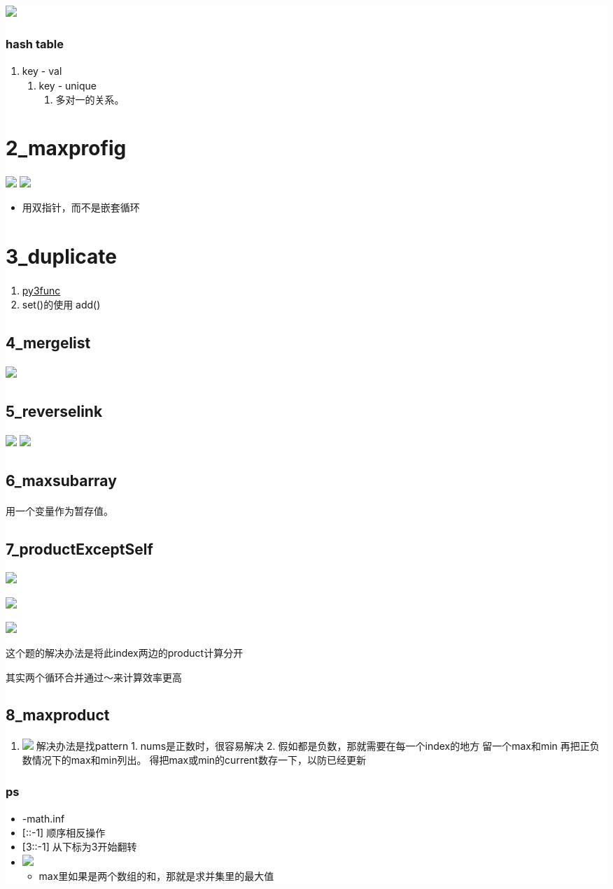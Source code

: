 ![](https://raw.githubusercontent.com/zerone0x/upic/main/lc/Pasted%2520image%252020220307105831.png?token=AJNWEYOIZ5NQREMSGV6NMNLCRYIKG)
### hash table
1. key - val
	1. key - unique
		1. 多对一的关系。
# 2_maxprofig

![](https://raw.githubusercontent.com/zerone0x/upic/main/lc/Pasted%2520image%252020220307182026.png?token=AJNWEYMXUFX4TQQKKUVI7K3CRYIKW)
![](https://raw.githubusercontent.com/zerone0x/upic/main/lc/Pasted%2520image%252020220307183152.png?token=AJNWEYOBBJNW34IQURVMSADCRYILO)

- 用双指针，而不是嵌套循环
# 3_duplicate
1. [py3func](https://docs.python.org/3/tutorial/datastructures.html#sets)
2. set()的使用 add()
## 4_mergelist

![](https://raw.githubusercontent.com/zerone0x/upic/main/lc/Pasted%2520image%252020220308171648.png?token=AJNWEYNYSUN4SR5XDANFP4DCRYIL6)

## 5_reverselink
![](https://raw.githubusercontent.com/zerone0x/upic/main/lc/Pasted%2520image%252020220308192144.png?token=AJNWEYKRNNHPXFS52UF5JZLCRYINQ)
![](https://raw.githubusercontent.com/zerone0x/upic/main/lc/Pasted%2520image%252020220308195759.png?token=AJNWEYMWKRRAZPMDVW5PZODCRYIOO)

## 6_maxsubarray
用一个变量作为暂存值。
## 7_productExceptSelf

![](https://raw.githubusercontent.com/zerone0x/upic/main/lc/Pasted%2520image%252020220309233910.png?token=AJNWEYLSD55TTGAP5CVHFKLCRYIO4)

![](https://raw.githubusercontent.com/zerone0x/upic/main/lc/Pasted%2520image%252020220309234057.png?token=AJNWEYNPBWOTQR6ZYSZXI33CRYIPM)

![](https://raw.githubusercontent.com/zerone0x/upic/main/lc1/Pasted%2520image%252020220310000141.png?token=AJNWEYOGAPWVHEJUDO32BSDCRYIYA)

这个题的解决办法是将此index两边的product计算分开

其实两个循环合并通过～来计算效率更高

## 8_maxproduct
1. ![](https://raw.githubusercontent.com/zerone0x/upic/main/lc1/Pasted%2520image%252020220310123050.png?token=AJNWEYOSTABLAKTK3LSXPCLCRYIYY)
   解决办法是找pattern
        1. nums是正数时，很容易解决
             2. 假如都是负数，那就需要在每一个index的地方
             留一个max和min
             再把正负数情况下的max和min列出。
             得把max或min的current数存一下，以防已经更新
### ps
- -math.inf
- [::-1] 顺序相反操作 
- [3::-1] 从下标为3开始翻转
- ![](https://raw.githubusercontent.com/zerone0x/upic/main/lc1/Pasted%2520image%252020220310130302.png?token=AJNWEYIIPMZQEDUD7XCWFODCRYIZI)
	- max里如果是两个数组的和，那就是求并集里的最大值